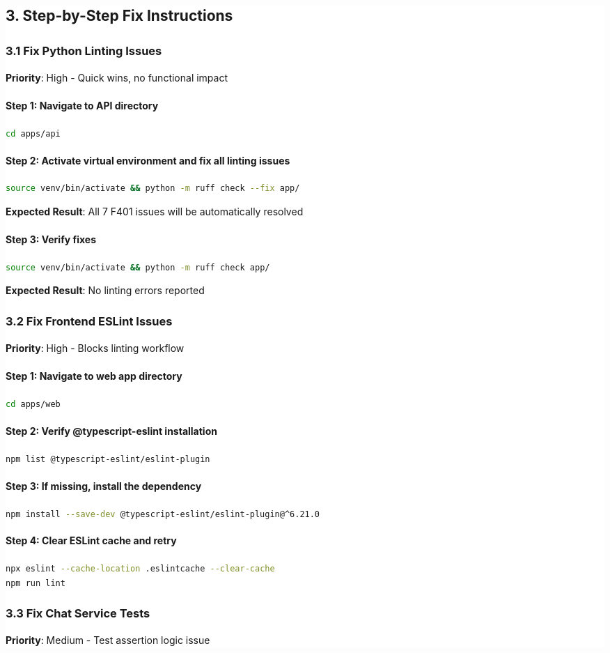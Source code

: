 ## 3. Step-by-Step Fix Instructions

### 3.1 Fix Python Linting Issues

**Priority**: High - Quick wins, no functional impact

#### Step 1: Navigate to API directory
```bash
cd apps/api
```

#### Step 2: Activate virtual environment and fix all linting issues
```bash
source venv/bin/activate && python -m ruff check --fix app/
```

**Expected Result**: All 7 F401 issues will be automatically resolved

#### Step 3: Verify fixes
```bash
source venv/bin/activate && python -m ruff check app/
```

**Expected Result**: No linting errors reported

### 3.2 Fix Frontend ESLint Issues

**Priority**: High - Blocks linting workflow

#### Step 1: Navigate to web app directory
```bash
cd apps/web
```

#### Step 2: Verify @typescript-eslint installation
```bash
npm list @typescript-eslint/eslint-plugin
```

#### Step 3: If missing, install the dependency
```bash
npm install --save-dev @typescript-eslint/eslint-plugin@^6.21.0
```

#### Step 4: Clear ESLint cache and retry
```bash
npx eslint --cache-location .eslintcache --clear-cache
npm run lint
```

### 3.3 Fix Chat Service Tests

**Priority**: Medium - Test assertion logic issue
